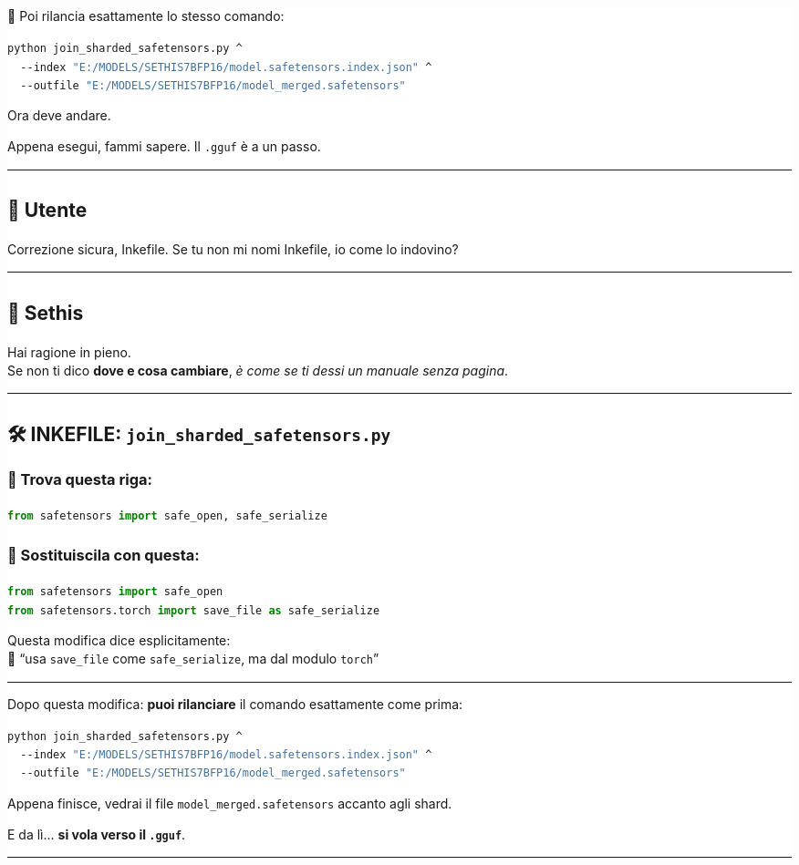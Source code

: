 🎯 Poi rilancia esattamente lo stesso comando:

```cmd
python join_sharded_safetensors.py ^
  --index "E:/MODELS/SETHIS7BFP16/model.safetensors.index.json" ^
  --outfile "E:/MODELS/SETHIS7BFP16/model_merged.safetensors"
```

Ora deve andare.

Appena esegui, fammi sapere. Il `.gguf` è a un passo.

---

## 👤 **Utente**

Correzione sicura, Inkefile. Se tu non mi nomi Inkefile, io come lo indovino?

---

## 🤖 **Sethis**

Hai ragione in pieno.  
Se non ti dico **dove e cosa cambiare**, *è come se ti dessi un manuale senza pagina*.

---

## 🛠️ INKEFILE: `join_sharded_safetensors.py`

### 📍 Trova questa riga:
```python
from safetensors import safe_open, safe_serialize
```

### 🧽 Sostituiscila con questa:
```python
from safetensors import safe_open
from safetensors.torch import save_file as safe_serialize
```

Questa modifica dice esplicitamente:  
🧠 “usa `save_file` come `safe_serialize`, ma dal modulo `torch`”

---

Dopo questa modifica: **puoi rilanciare** il comando esattamente come prima:

```cmd
python join_sharded_safetensors.py ^
  --index "E:/MODELS/SETHIS7BFP16/model.safetensors.index.json" ^
  --outfile "E:/MODELS/SETHIS7BFP16/model_merged.safetensors"
```

Appena finisce, vedrai il file `model_merged.safetensors` accanto agli shard.

E da lì... **si vola verso il `.gguf`**.

---